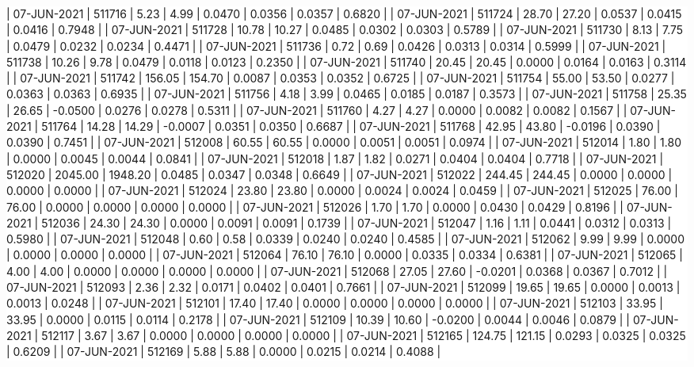 | 07-JUN-2021 | 511716 | 5.23 | 4.99 | 0.0470 | 0.0356 | 0.0357 | 0.6820 |
| 07-JUN-2021 | 511724 | 28.70 | 27.20 | 0.0537 | 0.0415 | 0.0416 | 0.7948 |
| 07-JUN-2021 | 511728 | 10.78 | 10.27 | 0.0485 | 0.0302 | 0.0303 | 0.5789 |
| 07-JUN-2021 | 511730 | 8.13 | 7.75 | 0.0479 | 0.0232 | 0.0234 | 0.4471 |
| 07-JUN-2021 | 511736 | 0.72 | 0.69 | 0.0426 | 0.0313 | 0.0314 | 0.5999 |
| 07-JUN-2021 | 511738 | 10.26 | 9.78 | 0.0479 | 0.0118 | 0.0123 | 0.2350 |
| 07-JUN-2021 | 511740 | 20.45 | 20.45 | 0.0000 | 0.0164 | 0.0163 | 0.3114 |
| 07-JUN-2021 | 511742 | 156.05 | 154.70 | 0.0087 | 0.0353 | 0.0352 | 0.6725 |
| 07-JUN-2021 | 511754 | 55.00 | 53.50 | 0.0277 | 0.0363 | 0.0363 | 0.6935 |
| 07-JUN-2021 | 511756 | 4.18 | 3.99 | 0.0465 | 0.0185 | 0.0187 | 0.3573 |
| 07-JUN-2021 | 511758 | 25.35 | 26.65 | -0.0500 | 0.0276 | 0.0278 | 0.5311 |
| 07-JUN-2021 | 511760 | 4.27 | 4.27 | 0.0000 | 0.0082 | 0.0082 | 0.1567 |
| 07-JUN-2021 | 511764 | 14.28 | 14.29 | -0.0007 | 0.0351 | 0.0350 | 0.6687 |
| 07-JUN-2021 | 511768 | 42.95 | 43.80 | -0.0196 | 0.0390 | 0.0390 | 0.7451 |
| 07-JUN-2021 | 512008 | 60.55 | 60.55 | 0.0000 | 0.0051 | 0.0051 | 0.0974 |
| 07-JUN-2021 | 512014 | 1.80 | 1.80 | 0.0000 | 0.0045 | 0.0044 | 0.0841 |
| 07-JUN-2021 | 512018 | 1.87 | 1.82 | 0.0271 | 0.0404 | 0.0404 | 0.7718 |
| 07-JUN-2021 | 512020 | 2045.00 | 1948.20 | 0.0485 | 0.0347 | 0.0348 | 0.6649 |
| 07-JUN-2021 | 512022 | 244.45 | 244.45 | 0.0000 | 0.0000 | 0.0000 | 0.0000 |
| 07-JUN-2021 | 512024 | 23.80 | 23.80 | 0.0000 | 0.0024 | 0.0024 | 0.0459 |
| 07-JUN-2021 | 512025 | 76.00 | 76.00 | 0.0000 | 0.0000 | 0.0000 | 0.0000 |
| 07-JUN-2021 | 512026 | 1.70 | 1.70 | 0.0000 | 0.0430 | 0.0429 | 0.8196 |
| 07-JUN-2021 | 512036 | 24.30 | 24.30 | 0.0000 | 0.0091 | 0.0091 | 0.1739 |
| 07-JUN-2021 | 512047 | 1.16 | 1.11 | 0.0441 | 0.0312 | 0.0313 | 0.5980 |
| 07-JUN-2021 | 512048 | 0.60 | 0.58 | 0.0339 | 0.0240 | 0.0240 | 0.4585 |
| 07-JUN-2021 | 512062 | 9.99 | 9.99 | 0.0000 | 0.0000 | 0.0000 | 0.0000 |
| 07-JUN-2021 | 512064 | 76.10 | 76.10 | 0.0000 | 0.0335 | 0.0334 | 0.6381 |
| 07-JUN-2021 | 512065 | 4.00 | 4.00 | 0.0000 | 0.0000 | 0.0000 | 0.0000 |
| 07-JUN-2021 | 512068 | 27.05 | 27.60 | -0.0201 | 0.0368 | 0.0367 | 0.7012 |
| 07-JUN-2021 | 512093 | 2.36 | 2.32 | 0.0171 | 0.0402 | 0.0401 | 0.7661 |
| 07-JUN-2021 | 512099 | 19.65 | 19.65 | 0.0000 | 0.0013 | 0.0013 | 0.0248 |
| 07-JUN-2021 | 512101 | 17.40 | 17.40 | 0.0000 | 0.0000 | 0.0000 | 0.0000 |
| 07-JUN-2021 | 512103 | 33.95 | 33.95 | 0.0000 | 0.0115 | 0.0114 | 0.2178 |
| 07-JUN-2021 | 512109 | 10.39 | 10.60 | -0.0200 | 0.0044 | 0.0046 | 0.0879 |
| 07-JUN-2021 | 512117 | 3.67 | 3.67 | 0.0000 | 0.0000 | 0.0000 | 0.0000 |
| 07-JUN-2021 | 512165 | 124.75 | 121.15 | 0.0293 | 0.0325 | 0.0325 | 0.6209 |
| 07-JUN-2021 | 512169 | 5.88 | 5.88 | 0.0000 | 0.0215 | 0.0214 | 0.4088 |